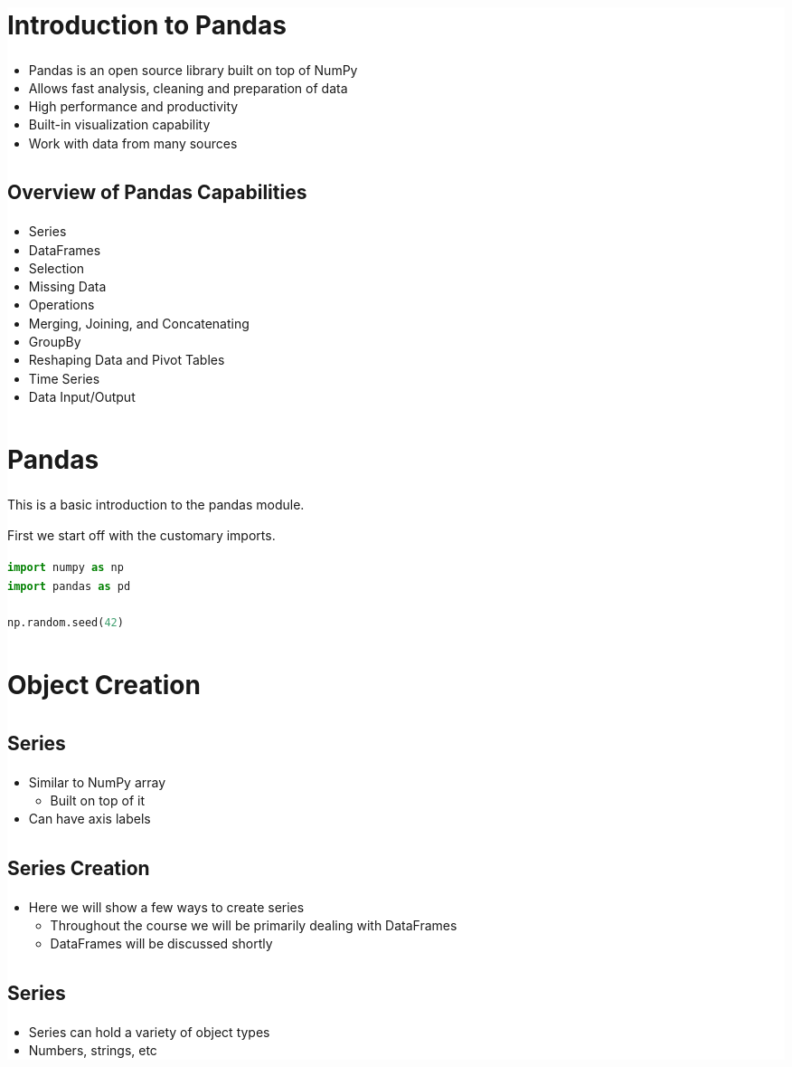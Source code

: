 # Introduction to Pandas
- Pandas is an open source library built on top of NumPy
- Allows fast analysis, cleaning and preparation of data
- High performance and productivity
- Built-in visualization capability
- Work with data from many sources


## Overview of Pandas Capabilities
- Series
- DataFrames
- Selection
- Missing Data
- Operations
- Merging, Joining, and Concatenating
- GroupBy
- Reshaping Data and Pivot Tables
- Time Series
- Data Input/Output


# Pandas
This is a basic introduction to the pandas module. 

First we start off with the customary imports. 



```python
import numpy as np
import pandas as pd

np.random.seed(42)

```

# Object Creation

## Series
- Similar to NumPy array
    - Built on top of it
- Can have axis labels


## Series Creation
- Here we will show a few ways to create series
    - Throughout the course we will be primarily dealing with DataFrames
    - DataFrames will be discussed shortly
## Series
- Series can hold a variety of object types
- Numbers, strings, etc
